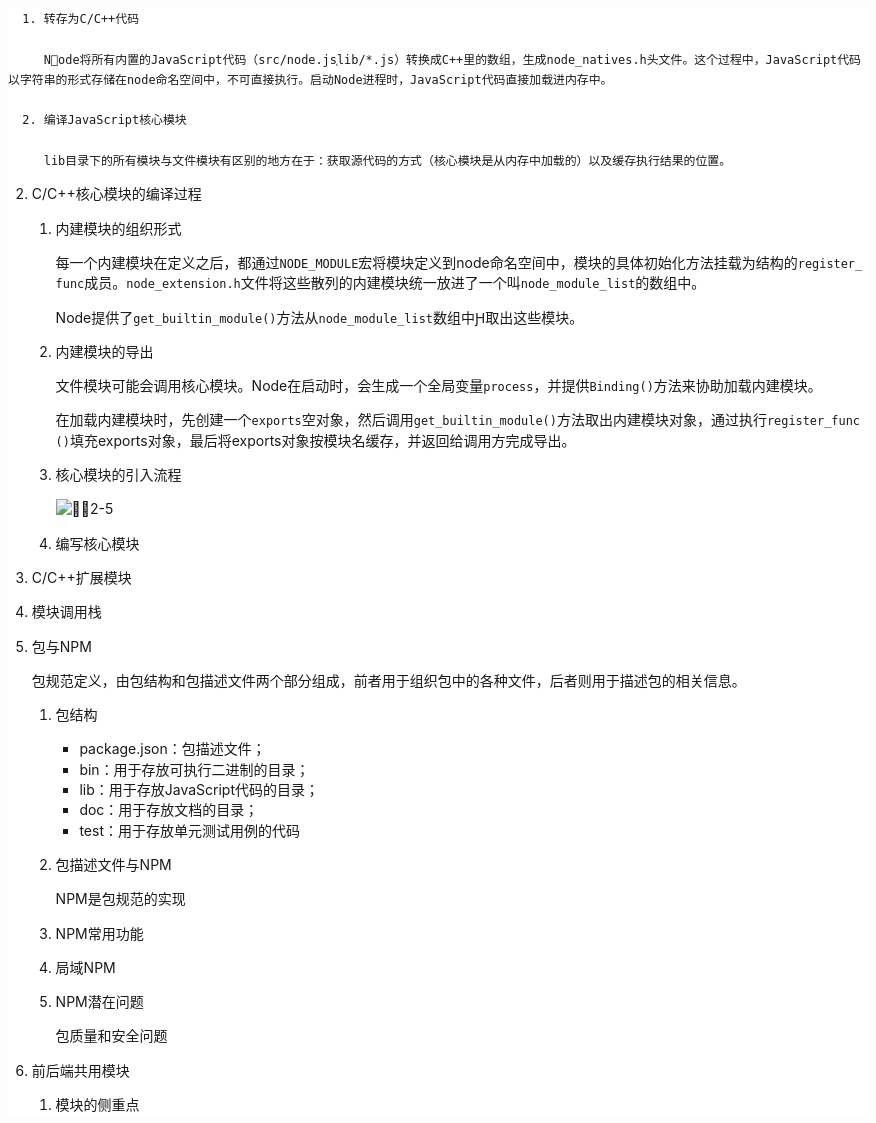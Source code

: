       1. 转存为C/C++代码

         Node将所有内置的JavaScript代码（src/node.js֖lib/*.js）转换成C++里的数组，生成node_natives.h头文件。这个过程中，JavaScript代码以字符串的形式存储在node命名空间中，不可直接执行。启动Node进程时，JavaScript代码直接加载进内存中。

      2. 编译JavaScript核心模块

         lib目录下的所有模块与文件模块有区别的地方在于：获取源代码的方式（核心模块是从内存中加载的）以及缓存执行结果的位置。 

   2. C/C++核心模块的编译过程

      1. 内建模块的组织形式

         每一个内建模块在定义之后，都通过`NODE_MODULE`宏将模块定义到node命名空间中，模块的具体初始化方法挂载为结构的`register_func`成员。`node_extension.h`文件将这些散列的内建模块统一放进了一个叫`node_module_list`的数组中。

         Node提供了`get_builtin_module()`方法从`node_module_list`数组中Ԩ取出这些模块。

      2. 内建模块的导出

         文件模块可能会调用核心模块。Node在启动时，会生成一个全局变量`process`，并提供`Binding()`方法来协助加载内建模块。

         在加载内建模块时，先创建一个`exports`空对象，然后调用`get_builtin_module()`方法取出内建模块对象，通过执行`register_func()`填充exports对象，最后将exports对象按模块名缓存，并返回给调用方完成导出。

      3. 核心模块的引入流程

         ![2-5](/Users/nnecec/git/necook/Node/img/2-5.png)

      4. 编写核心模块

4. C/C++扩展模块

5. 模块调用栈

6. 包与NPM

   包规范定义，由包结构和包描述文件两个部分组成，前者用于组织包中的各种文件，后者则用于描述包的相关信息。

   1. 包结构

      - package.json：包描述文件；
      - bin：用于存放可执行二进制的目录；
      - lib：用于存放JavaScript代码的目录；
      - doc：用于存放文档的目录；
      - test：用于存放单元测试用例的代码

   2. 包描述文件与NPM

      NPM是包规范的实现

   3. NPM常用功能

   4. 局域NPM

   5. NPM潜在问题

      包质量和安全问题

7. 前后端共用模块

   1. 模块的侧重点
